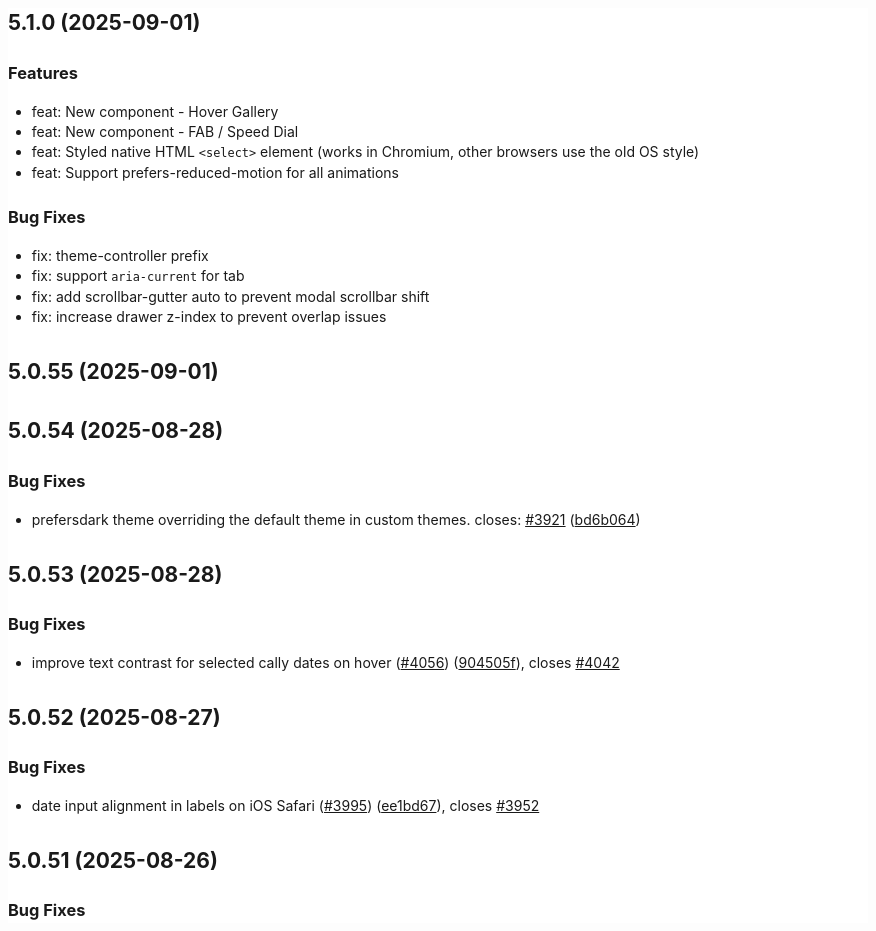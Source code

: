## 5.1.0 (2025-09-01)

### Features

* feat: New component - Hover Gallery  
* feat: New component - FAB / Speed Dial  
* feat: Styled native HTML `<select>` element (works in Chromium, other browsers use the old OS style)  
* feat: Support prefers-reduced-motion for all animations

### Bug Fixes

* fix: theme-controller prefix  
* fix: support `aria-current` for tab  
* fix: add scrollbar-gutter auto to prevent modal scrollbar shift  
* fix: increase drawer z-index to prevent overlap issues  

## 5.0.55 (2025-09-01)

## 5.0.54 (2025-08-28)


### Bug Fixes

* prefersdark theme overriding the default theme in custom themes. closes: [#3921](https://github.com/saadeghi/daisyui/issues/3921) ([bd6b064](https://github.com/saadeghi/daisyui/commit/bd6b06496f0e6a3605477d1911ec70e0c74a4bcb))

## 5.0.53 (2025-08-28)


### Bug Fixes

* improve text contrast for selected cally dates on hover ([#4056](https://github.com/saadeghi/daisyui/issues/4056)) ([904505f](https://github.com/saadeghi/daisyui/commit/904505ffe50df844c755a98ae31ec3478cbf0409)), closes [#4042](https://github.com/saadeghi/daisyui/issues/4042)

## 5.0.52 (2025-08-27)


### Bug Fixes

* date input alignment in labels on iOS Safari ([#3995](https://github.com/saadeghi/daisyui/issues/3995)) ([ee1bd67](https://github.com/saadeghi/daisyui/commit/ee1bd67209b7bd58db315552ee80bb0310a7a405)), closes [#3952](https://github.com/saadeghi/daisyui/issues/3952)

## 5.0.51 (2025-08-26)


### Bug Fixes
